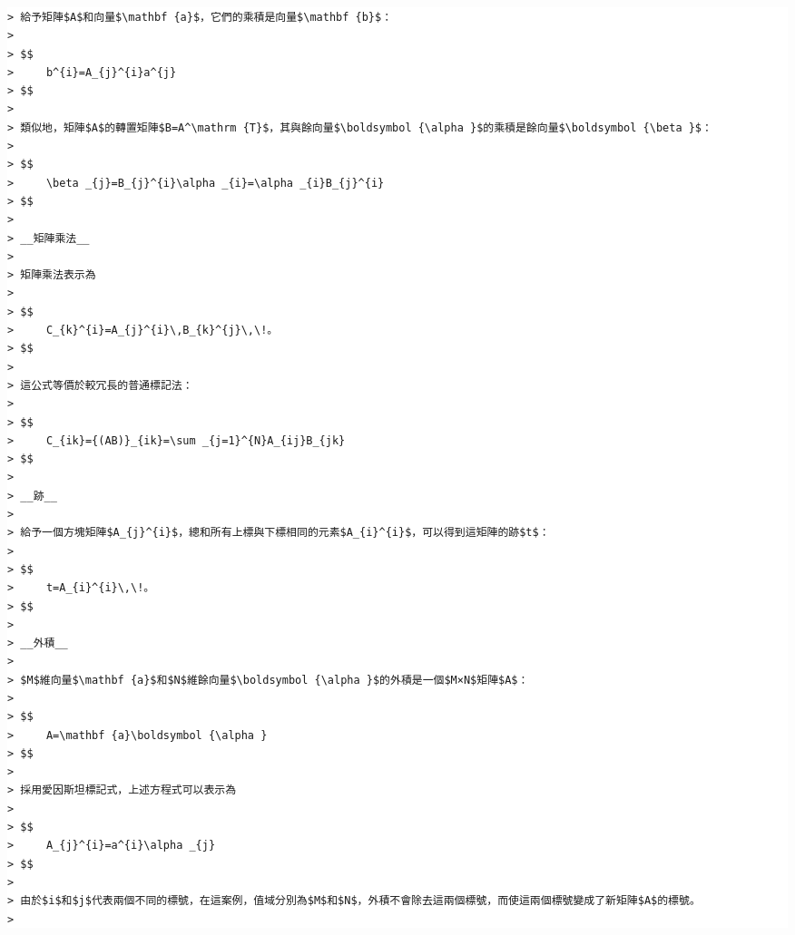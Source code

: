     > 給予矩陣$A$和向量$\mathbf {a}$，它們的乘積是向量$\mathbf {b}$：
    > 
    > $$
    >     b^{i}=A_{j}^{i}a^{j}
    > $$
    > 
    > 類似地，矩陣$A$的轉置矩陣$B=A^\mathrm {T}$，其與餘向量$\boldsymbol {\alpha }$的乘積是餘向量$\boldsymbol {\beta }$：
    > 
    > $$
    >     \beta _{j}=B_{j}^{i}\alpha _{i}=\alpha _{i}B_{j}^{i}
    > $$
    > 
    > __矩陣乘法__
    > 
    > 矩陣乘法表示為
    > 
    > $$
    >     C_{k}^{i}=A_{j}^{i}\,B_{k}^{j}\,\!。
    > $$
    > 
    > 這公式等價於較冗長的普通標記法：
    > 
    > $$
    >     C_{ik}={(AB)}_{ik}=\sum _{j=1}^{N}A_{ij}B_{jk}
    > $$
    > 
    > __跡__
    > 
    > 給予一個方塊矩陣$A_{j}^{i}$，總和所有上標與下標相同的元素$A_{i}^{i}$，可以得到這矩陣的跡$t$：
    > 
    > $$
    >     t=A_{i}^{i}\,\!。
    > $$
    > 
    > __外積__
    > 
    > $M$維向量$\mathbf {a}$和$N$維餘向量$\boldsymbol {\alpha }$的外積是一個$M×N$矩陣$A$：
    > 
    > $$
    >     A=\mathbf {a}\boldsymbol {\alpha }
    > $$
    > 
    > 採用愛因斯坦標記式，上述方程式可以表示為
    > 
    > $$
    >     A_{j}^{i}=a^{i}\alpha _{j}
    > $$
    > 
    > 由於$i$和$j$代表兩個不同的標號，在這案例，值域分別為$M$和$N$，外積不會除去這兩個標號，而使這兩個標號變成了新矩陣$A$的標號。
    > 
